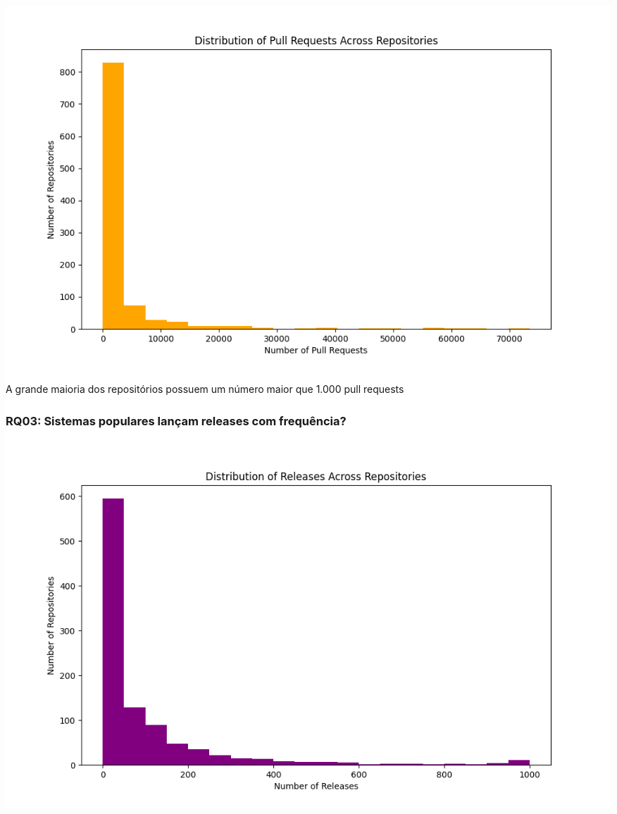 ![Gráfico](pull_requests_distribution.png)

A grande maioria dos repositórios possuem um número maior que 1.000 pull requests

### RQ03: Sistemas populares lançam releases com frequência?

![Gráfico](releases_distribution.png)
